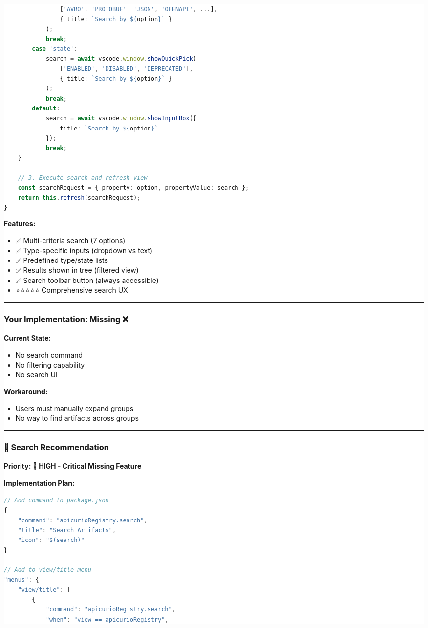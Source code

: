 ```typescript
                ['AVRO', 'PROTOBUF', 'JSON', 'OPENAPI', ...],
                { title: `Search by ${option}` }
            );
            break;
        case 'state':
            search = await vscode.window.showQuickPick(
                ['ENABLED', 'DISABLED', 'DEPRECATED'],
                { title: `Search by ${option}` }
            );
            break;
        default:
            search = await vscode.window.showInputBox({
                title: `Search by ${option}`
            });
            break;
    }

    // 3. Execute search and refresh view
    const searchRequest = { property: option, propertyValue: search };
    return this.refresh(searchRequest);
}
```

**Features:**
- ✅ Multi-criteria search (7 options)
- ✅ Type-specific inputs (dropdown vs text)
- ✅ Predefined type/state lists
- ✅ Results shown in tree (filtered view)
- ✅ Search toolbar button (always accessible)
- ⭐⭐⭐⭐⭐ Comprehensive search UX

---

### Your Implementation: Missing ❌

**Current State:**
- No search command
- No filtering capability
- No search UI

**Workaround:**
- Users must manually expand groups
- No way to find artifacts across groups

---

### 🎯 Search Recommendation

**Priority: 🔴 HIGH - Critical Missing Feature**

**Implementation Plan:**
```typescript
// Add command to package.json
{
    "command": "apicurioRegistry.search",
    "title": "Search Artifacts",
    "icon": "$(search)"
}

// Add to view/title menu
"menus": {
    "view/title": [
        {
            "command": "apicurioRegistry.search",
            "when": "view == apicurioRegistry",
```
